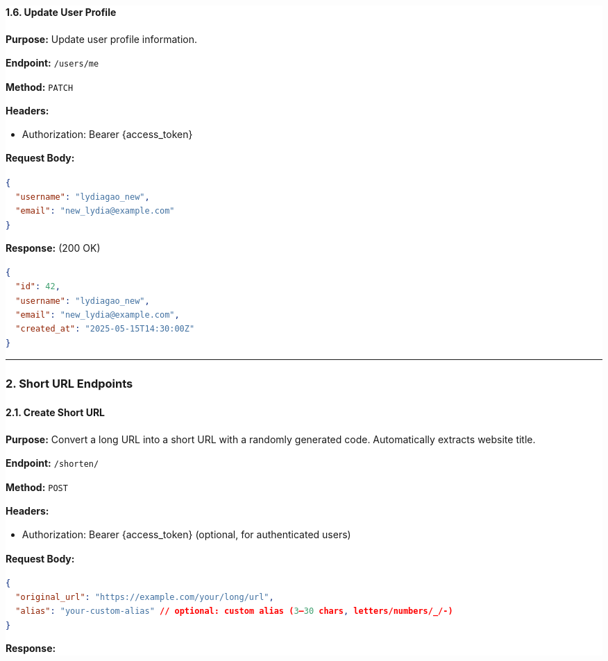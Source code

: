 #### 1.6. Update User Profile

**Purpose:** Update user profile information.

**Endpoint:** `/users/me`

**Method:** `PATCH`

**Headers:**

- Authorization: Bearer {access_token}

**Request Body:**

```json
{
  "username": "lydiagao_new",
  "email": "new_lydia@example.com"
}
```

**Response:** (200 OK)

```json
{
  "id": 42,
  "username": "lydiagao_new",
  "email": "new_lydia@example.com",
  "created_at": "2025-05-15T14:30:00Z"
}
```

---

### 2. Short URL Endpoints

#### 2.1. Create Short URL

**Purpose:** Convert a long URL into a short URL with a randomly generated code. Automatically extracts website title.

**Endpoint:** `/shorten/`

**Method:** `POST`

**Headers:**

- Authorization: Bearer {access_token} (optional, for authenticated users)

**Request Body:**

```json
{
  "original_url": "https://example.com/your/long/url",
  "alias": "your-custom-alias" // optional: custom alias (3–30 chars, letters/numbers/_/-)
}
```

**Response:**
